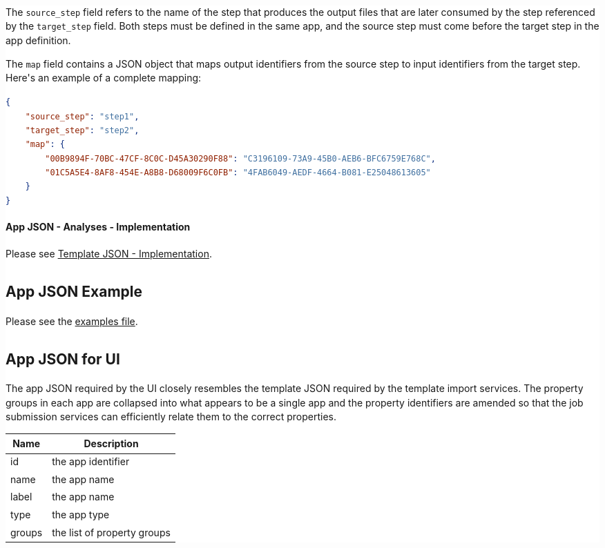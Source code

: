 The `source_step` field refers to the name of the step that produces the output
files that are later consumed by the step referenced by the `target_step` field.
Both steps must be defined in the same app, and the source step must come before
the target step in the app definition.

The `map` field contains a JSON object that maps output identifiers from the
source step to input identifiers from the target step. Here's an example of a
complete mapping:

```json
{
    "source_step": "step1",
    "target_step": "step2",
    "map": {
        "00B9894F-70BC-47CF-8C0C-D45A30290F88": "C3196109-73A9-45B0-AEB6-BFC6759E768C",
        "01C5A5E4-8AF8-454E-A8B8-D68009F6C0FB": "4FAB6049-AEDF-4664-B081-E25048613605"
    }
}
```

#### App JSON - Analyses - Implementation

Please see [Template JSON - Implementation](template-json---implementation).

## App JSON Example

Please see the [examples file](examples.md#app-json).

## App JSON for UI

The app JSON required by the UI closely resembles the template JSON required by
the template import services. The property groups in each app are collapsed into
what appears to be a single app and the property identifiers are amended so that
the job submission services can efficiently relate them to the correct
properties.

<table>
    <thead>
        <tr>
            <th>Name</th>
            <th>Description</th>
        </tr>
    </thead>
    <tbody>
        <tr>
            <td>id</td>
            <td>the app identifier</td>
        </tr>
        <tr>
            <td>name</td>
            <td>the app name</td>
        </tr>
        <tr>
            <td>label</td>
            <td>the app name</td>
        </tr>
        <tr>
            <td>type</td>
            <td>the app type</td>
        </tr>
        <tr>
            <td>groups</td>
            <td>the list of property groups</td>
        </tr>
    </tbody>